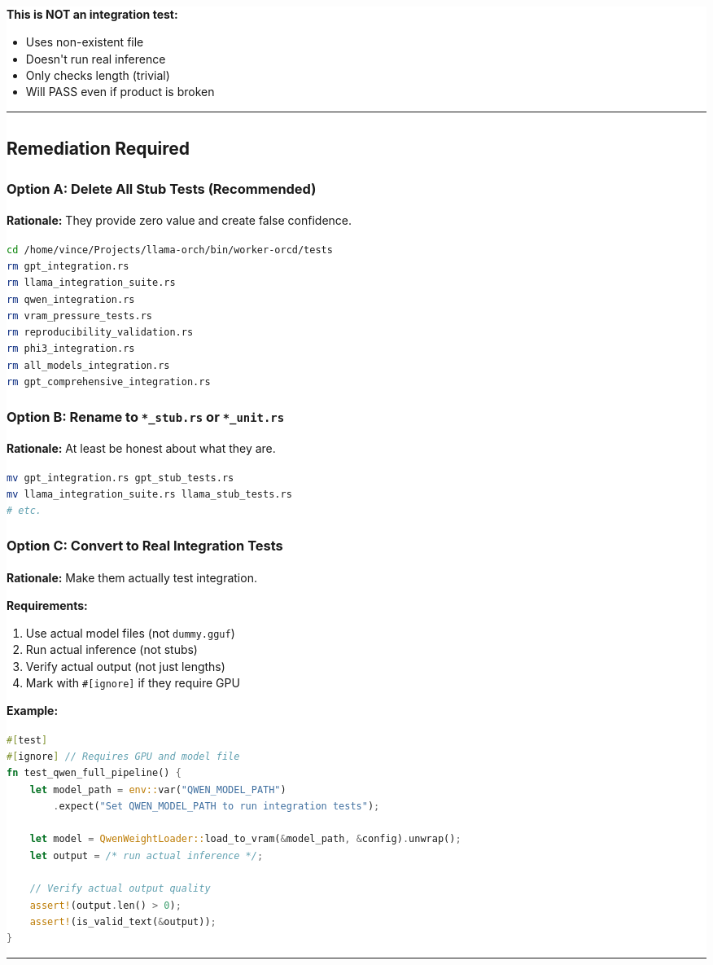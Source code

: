 **This is NOT an integration test:**
- Uses non-existent file
- Doesn't run real inference
- Only checks length (trivial)
- Will PASS even if product is broken

---

## Remediation Required

### Option A: Delete All Stub Tests (Recommended)
**Rationale:** They provide zero value and create false confidence.

```bash
cd /home/vince/Projects/llama-orch/bin/worker-orcd/tests
rm gpt_integration.rs
rm llama_integration_suite.rs
rm qwen_integration.rs
rm vram_pressure_tests.rs
rm reproducibility_validation.rs
rm phi3_integration.rs
rm all_models_integration.rs
rm gpt_comprehensive_integration.rs
```

### Option B: Rename to `*_stub.rs` or `*_unit.rs`
**Rationale:** At least be honest about what they are.

```bash
mv gpt_integration.rs gpt_stub_tests.rs
mv llama_integration_suite.rs llama_stub_tests.rs
# etc.
```

### Option C: Convert to Real Integration Tests
**Rationale:** Make them actually test integration.

**Requirements:**
1. Use actual model files (not `dummy.gguf`)
2. Run actual inference (not stubs)
3. Verify actual output (not just lengths)
4. Mark with `#[ignore]` if they require GPU

**Example:**
```rust
#[test]
#[ignore] // Requires GPU and model file
fn test_qwen_full_pipeline() {
    let model_path = env::var("QWEN_MODEL_PATH")
        .expect("Set QWEN_MODEL_PATH to run integration tests");
    
    let model = QwenWeightLoader::load_to_vram(&model_path, &config).unwrap();
    let output = /* run actual inference */;
    
    // Verify actual output quality
    assert!(output.len() > 0);
    assert!(is_valid_text(&output));
}
```

---